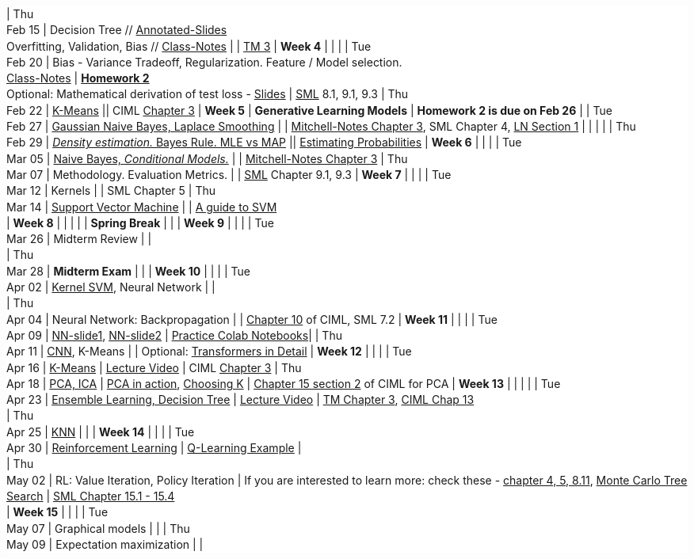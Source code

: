 | Thu <br> Feb 15 | Decision Tree // [Annotated-Slides](assets/annotated-DT-02.15.pdf) <br> Overfitting, Validation, Bias // [Class-Notes](assets/Notes-02.15.pdf)  | | [TM 3](https://redirect.cs.umbc.edu/courses/undergraduate/478/spring2023/mitchell-DT.pdf)
| **Week 4** | | | 
| Tue <br> Feb 20 | Bias - Variance Tradeoff, Regularization. Feature / Model selection. <br>[Class-Notes](assets/bias-variance-notes-02.20.pdf) | **[Homework 2](assets/assignments/Homework%202.ipynb)** <br> Optional: Mathematical derivation of test loss - [Slides](assets/478-bv-01.pdf) | [SML](assets/Lecture-Notes-Stanford-ML.pdf) 8.1, 9.1, 9.3
| Thu <br> Feb 22 |  [K-Means](assets/478-K_means.pdf) || CIML [Chapter 3](http://ciml.info/dl/v0_99/ciml-v0_99-ch03.pdf) 
| **Week 5** | **Generative Learning Models** | **Homework 2 is due on Feb 26** | 
| Tue <br> Feb 27 | [Gaussian Naive Bayes, Laplace Smoothing](assets/478-08.pdf) | | [Mitchell-Notes Chapter 3](http://www.cs.cmu.edu/~tom/mlbook/NBayesLogReg.pdf), SML Chapter 4, [LN Section 1](assets/Lecture_Notes_CMSC471_fall2023.pdf)
|            |  | | 
| Thu <br> Feb 29 | [*Density estimation.* Bayes Rule. MLE vs MAP](assets/478-05-Bayes-MLE-MAP-v2.pdf) || [Estimating Probabilities](http://www.cs.cmu.edu/~tom/mlbook/Joint_MLE_MAP.pdf) 
| **Week 6** | | | 
| Tue <br> Mar 05 |  [Naive Bayes, *Conditional Models.*](assets/478-06-NBayes.pdf) | | [Mitchell-Notes Chapter 3](http://www.cs.cmu.edu/~tom/mlbook/NBayesLogReg.pdf) 
| Thu <br> Mar 07 | Methodology. Evaluation Metrics. |  | [SML](assets/Lecture-Notes-Stanford-ML.pdf) Chapter 9.1, 9.3 
| **Week 7** |  | | 
| Tue <br> Mar 12 | Kernels  |  | SML Chapter 5
| Thu <br> Mar 14 | [Support Vector Machine](assets/478-12-SVM.pdf) | | [A guide to SVM](https://www.analyticsvidhya.com/blog/2021/10/support-vector-machinessvm-a-complete-guide-for-beginners/)  
| **Week 8** | | | 
|  | **Spring Break** | | 
| **Week 9** |  | | 
| Tue <br> Mar 26 | Midterm Review | |        
| Thu <br> Mar 28 | **Midterm Exam** | | 
| **Week 10** | | | 
| Tue <br> Apr 02 | [Kernel SVM](assets/478-13.pdf), Neural Network | |        
| Thu <br> Apr 04 | Neural Network: Backpropagation | | [Chapter 10](http://ciml.info/dl/v0_99/ciml-v0_99-ch10.pdf) of CIML, SML 7.2
| **Week 11** |  | | 
| Tue <br> Apr 09 | [NN-slide1](assets/NN/14_nn_01.pptx), [NN-slide2](assets/NN/14_nn_02_playground.pptx)  | [Practice Colab Notebooks](https://drive.google.com/drive/u/0/folders/1sHYHkNUMj_hM3aylwTbKT2J12S-AG73P)|
| Thu <br> Apr 11 | [CNN](https://towardsdatascience.com/convolutional-neural-networks-explained-9cc5188c4939), K-Means | | Optional: [Transformers in Detail](https://jalammar.github.io/illustrated-transformer/)
| **Week 12** |  | | 
| Tue <br> Apr 16 | [K-Means](assets/478-K_means.pdf) | [Lecture Video](https://umbc.hosted.panopto.com/Panopto/Pages/Viewer.aspx?id=7552907c-99a6-477d-a99b-b0b30166ac41) |  CIML [Chapter 3](http://ciml.info/dl/v0_99/ciml-v0_99-ch03.pdf) 
| Thu <br> Apr 18 | [PCA, ICA](assets/478-PCA_ICA.pdf) | [PCA in action](https://builtin.com/sites/www.builtin.com/files/inline-images/national/Principal%2520Component%2520Analysis%2520second%2520principal.gif), [Choosing K](https://builtin.com/sites/www.builtin.com/files/styles/ckeditor_optimize/public/inline-images/national/Principal%2520Component%2520Analysis%2520Principal%2520Components.png) | [Chapter 15 section 2](http://ciml.info/dl/v0_99/ciml-v0_99-ch15.pdf) of CIML for PCA
| **Week 13** | | | |
| Tue <br> Apr 23 | [Ensemble Learning, Decision Tree](assets/478-Decision-Tree-Ensembling.pdf) | [Lecture Video](https://umbc.hosted.panopto.com/Panopto/Pages/Viewer.aspx?id=e41f0c38-9ec5-4ae8-a7b4-b0c20001c42b) | [TM Chapter 3](https://redirect.cs.umbc.edu/courses/undergraduate/478/spring2018/mitchell-DT.pdf), [CIML Chap 13](http://ciml.info/dl/v0_99/ciml-v0_99-ch13.pdf)     
| Thu <br> Apr 25 | [KNN](assets/478-KNN.pdf) | |
| **Week 14** | | | 
| Tue <br> Apr 30 | [Reinforcement Learning](assets/RL/478-11-rl-v4.pdf) | [Q-Learning Example](assets/RL/478-Q-Learning%20Examples.pdf) |    
| Thu <br> May 02 | RL: Value Iteration, Policy Iteration | If you are interested to learn more: check these - [chapter 4, 5, 8.11](http://incompleteideas.net/book/bookdraft2018jan1.pdf), [Monte Carlo Tree Search](https://youtu.be/UXW2yZndl7U?si=U1i1JOAW7orQif8k) |   [SML Chapter 15.1 - 15.4](assets/Lecture-Notes-Stanford-ML.pdf)        
| **Week 15** |  | | 
| Tue <br> May 07 | Graphical models |  | 
| Thu <br> May 09 | Expectation maximization |  |